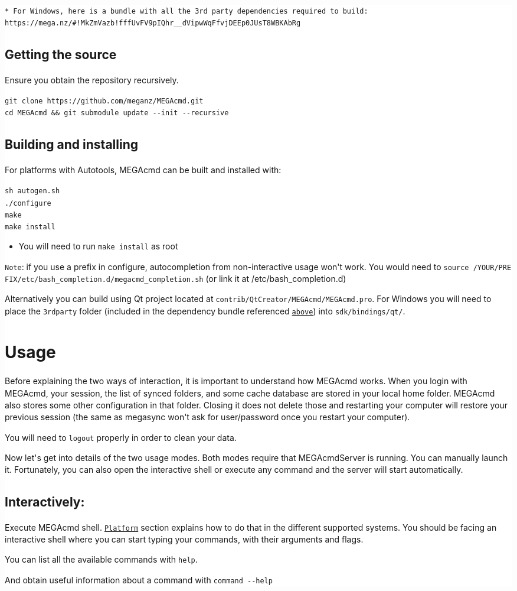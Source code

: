 	* For Windows, here is a bundle with all the 3rd party dependencies required to build:
	https://mega.nz/#!MkZmVazb!fffUvFV9pIQhr__dVipwWqFfvjDEEp0JUsT8WBKAbRg

## Getting the source

Ensure you obtain the repository recursively.
```
git clone https://github.com/meganz/MEGAcmd.git
cd MEGAcmd && git submodule update --init --recursive
```

## Building and installing

For platforms with Autotools, MEGAcmd can be built and installed with:

    sh autogen.sh
    ./configure
    make
    make install
    
* You will need to run `make install` as root

`Note`: if you use a prefix in configure, autocompletion from non-interactive usage
won't work. You would need to `source /YOUR/PREFIX/etc/bash_completion.d/megacmd_completion.sh` 
(or link it at /etc/bash_completion.d)

Alternatively you can build using Qt project located at `contrib/QtCreator/MEGAcmd/MEGAcmd.pro`.
For Windows you will need to place the `3rdparty` folder (included in the dependency bundle referenced [`above`](#requirements)) into `sdk/bindings/qt/`.

# Usage

Before explaining the two ways of interaction, it is important to understand how MEGAcmd works. When you login with MEGAcmd, your session, the list of synced folders, and some cache database are stored in your local home folder. MEGAcmd also stores some other configuration in that folder. Closing it does not delete those and restarting your computer will restore your previous session (the same as megasync won't ask for user/password once you restart your computer). 

You will need to `logout` properly in order to clean your data.

Now let's get into details of the two usage modes. Both modes require that MEGAcmdServer is running. You can manually launch it. Fortunately, you can also open the interactive shell or execute any command and the server will start automatically.

## Interactively:

Execute MEGAcmd shell. [`Platform`](#platforms) section explains how to do that in the different supported systems. You should be facing an interactive shell where you can start typing your commands, with their arguments and flags.

You can list all the available commands with `help`. 

And obtain useful information about a command with `command --help`
